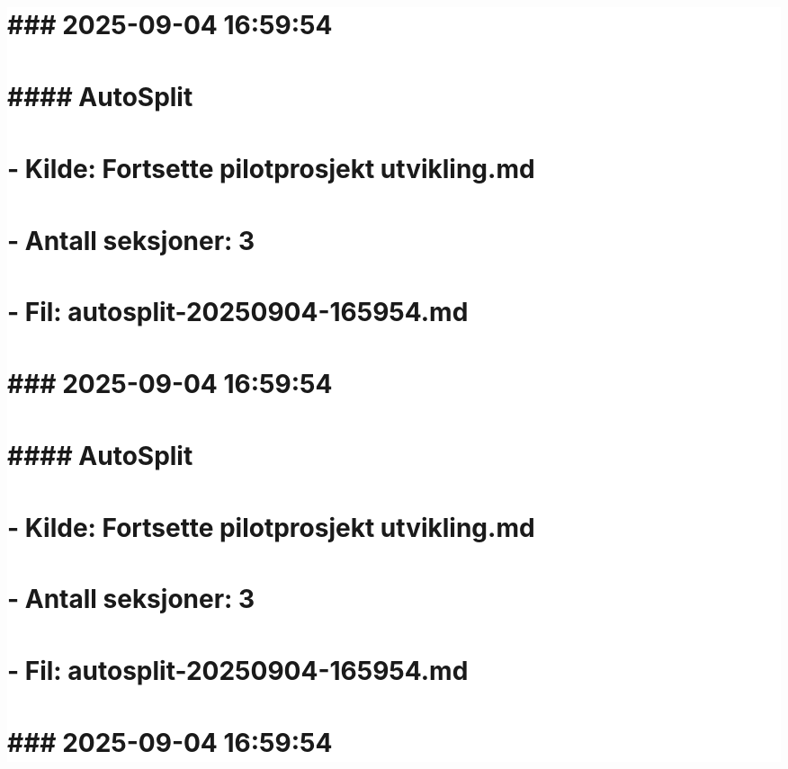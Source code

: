 #

#

#

#

# \### 2025-09-04 16:59:54

# \#### AutoSplit

# \- Kilde: Fortsette pilotprosjekt utvikling.md

# \- Antall seksjoner: 3

# \- Fil: autosplit-20250904-165954.md

#

#

#

#

# \### 2025-09-04 16:59:54

# \#### AutoSplit

# \- Kilde: Fortsette pilotprosjekt utvikling.md

# \- Antall seksjoner: 3

# \- Fil: autosplit-20250904-165954.md

#

#

#

#

# \### 2025-09-04 16:59:54
